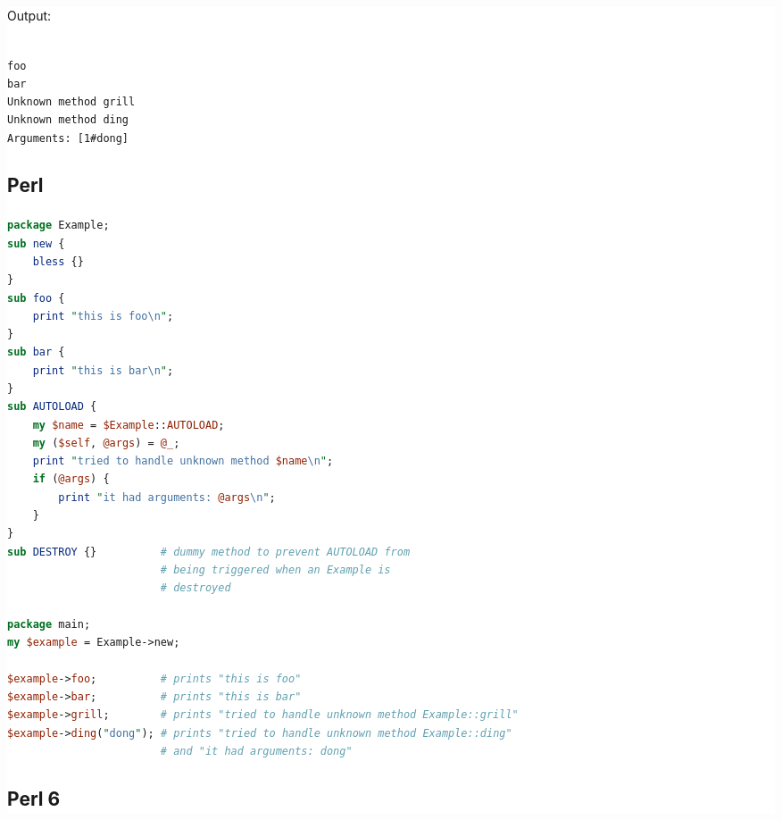 
Output:

```txt

foo
bar
Unknown method grill
Unknown method ding
Arguments: [1#dong]

```



## Perl


```perl
package Example;
sub new {
    bless {}
}
sub foo {
    print "this is foo\n";
}
sub bar {
    print "this is bar\n";
}
sub AUTOLOAD {
    my $name = $Example::AUTOLOAD;
    my ($self, @args) = @_;
    print "tried to handle unknown method $name\n";
    if (@args) {
        print "it had arguments: @args\n";
    }
}
sub DESTROY {}          # dummy method to prevent AUTOLOAD from
                        # being triggered when an Example is
                        # destroyed
 
package main;
my $example = Example->new;
 
$example->foo;          # prints "this is foo"
$example->bar;          # prints "this is bar"
$example->grill;        # prints "tried to handle unknown method Example::grill"
$example->ding("dong"); # prints "tried to handle unknown method Example::ding"
                        # and "it had arguments: dong"
```


## Perl 6
